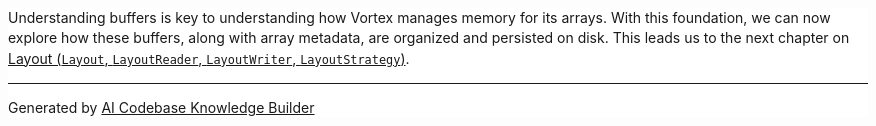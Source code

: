 Understanding buffers is key to understanding how Vortex manages memory for its arrays. With this foundation, we can now explore how these buffers, along with array metadata, are organized and persisted on disk. This leads us to the next chapter on [Layout (`Layout`, `LayoutReader`, `LayoutWriter`, `LayoutStrategy`)](09_layout___layout____layoutreader____layoutwriter____layoutstrategy___.md).

---

Generated by [AI Codebase Knowledge Builder](https://github.com/The-Pocket/Tutorial-Codebase-Knowledge)
